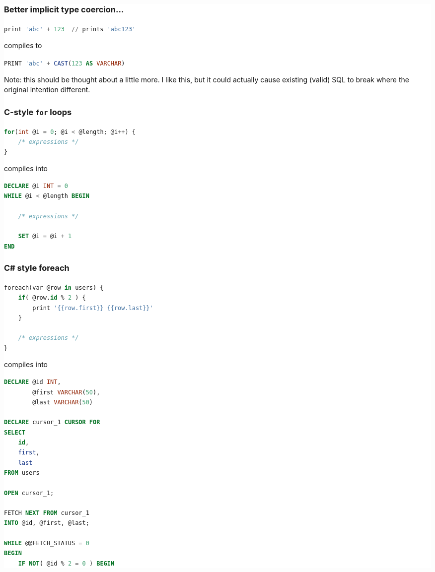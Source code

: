 ### Better implicit type coercion...

```sql
print 'abc' + 123  // prints 'abc123'
```

compiles to

```sql
PRINT 'abc' + CAST(123 AS VARCHAR)
```

Note: this should be thought about a little more. I like this, but it could actually cause existing (valid) SQL to break where the original intention different.

### C-style `for` loops

```sql
for(int @i = 0; @i < @length; @i++) {
    /* expressions */
}
```

compiles into

```sql
DECLARE @i INT = 0
WHILE @i < @length BEGIN

    /* expressions */

    SET @i = @i + 1
END
```

### C# style foreach

```sql
foreach(var @row in users) {
    if( @row.id % 2 ) {
        print '{{row.first}} {{row.last}}'
    }

    /* expressions */
}
```

compiles into

```sql
DECLARE @id INT,
        @first VARCHAR(50),
        @last VARCHAR(50)

DECLARE cursor_1 CURSOR FOR
SELECT
    id,
    first,
    last
FROM users

OPEN cursor_1;

FETCH NEXT FROM cursor_1
INTO @id, @first, @last;

WHILE @@FETCH_STATUS = 0
BEGIN
    IF NOT( @id % 2 = 0 ) BEGIN
```